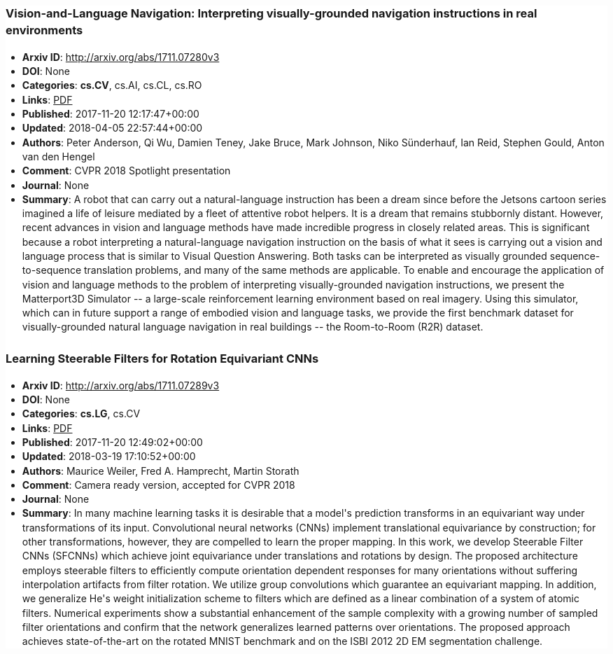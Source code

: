 

### Vision-and-Language Navigation: Interpreting visually-grounded navigation instructions in real environments
- **Arxiv ID**: http://arxiv.org/abs/1711.07280v3
- **DOI**: None
- **Categories**: **cs.CV**, cs.AI, cs.CL, cs.RO
- **Links**: [PDF](http://arxiv.org/pdf/1711.07280v3)
- **Published**: 2017-11-20 12:17:47+00:00
- **Updated**: 2018-04-05 22:57:44+00:00
- **Authors**: Peter Anderson, Qi Wu, Damien Teney, Jake Bruce, Mark Johnson, Niko Sünderhauf, Ian Reid, Stephen Gould, Anton van den Hengel
- **Comment**: CVPR 2018 Spotlight presentation
- **Journal**: None
- **Summary**: A robot that can carry out a natural-language instruction has been a dream since before the Jetsons cartoon series imagined a life of leisure mediated by a fleet of attentive robot helpers. It is a dream that remains stubbornly distant. However, recent advances in vision and language methods have made incredible progress in closely related areas. This is significant because a robot interpreting a natural-language navigation instruction on the basis of what it sees is carrying out a vision and language process that is similar to Visual Question Answering. Both tasks can be interpreted as visually grounded sequence-to-sequence translation problems, and many of the same methods are applicable. To enable and encourage the application of vision and language methods to the problem of interpreting visually-grounded navigation instructions, we present the Matterport3D Simulator -- a large-scale reinforcement learning environment based on real imagery. Using this simulator, which can in future support a range of embodied vision and language tasks, we provide the first benchmark dataset for visually-grounded natural language navigation in real buildings -- the Room-to-Room (R2R) dataset.



### Learning Steerable Filters for Rotation Equivariant CNNs
- **Arxiv ID**: http://arxiv.org/abs/1711.07289v3
- **DOI**: None
- **Categories**: **cs.LG**, cs.CV
- **Links**: [PDF](http://arxiv.org/pdf/1711.07289v3)
- **Published**: 2017-11-20 12:49:02+00:00
- **Updated**: 2018-03-19 17:10:52+00:00
- **Authors**: Maurice Weiler, Fred A. Hamprecht, Martin Storath
- **Comment**: Camera ready version, accepted for CVPR 2018
- **Journal**: None
- **Summary**: In many machine learning tasks it is desirable that a model's prediction transforms in an equivariant way under transformations of its input. Convolutional neural networks (CNNs) implement translational equivariance by construction; for other transformations, however, they are compelled to learn the proper mapping. In this work, we develop Steerable Filter CNNs (SFCNNs) which achieve joint equivariance under translations and rotations by design. The proposed architecture employs steerable filters to efficiently compute orientation dependent responses for many orientations without suffering interpolation artifacts from filter rotation. We utilize group convolutions which guarantee an equivariant mapping. In addition, we generalize He's weight initialization scheme to filters which are defined as a linear combination of a system of atomic filters. Numerical experiments show a substantial enhancement of the sample complexity with a growing number of sampled filter orientations and confirm that the network generalizes learned patterns over orientations. The proposed approach achieves state-of-the-art on the rotated MNIST benchmark and on the ISBI 2012 2D EM segmentation challenge.
